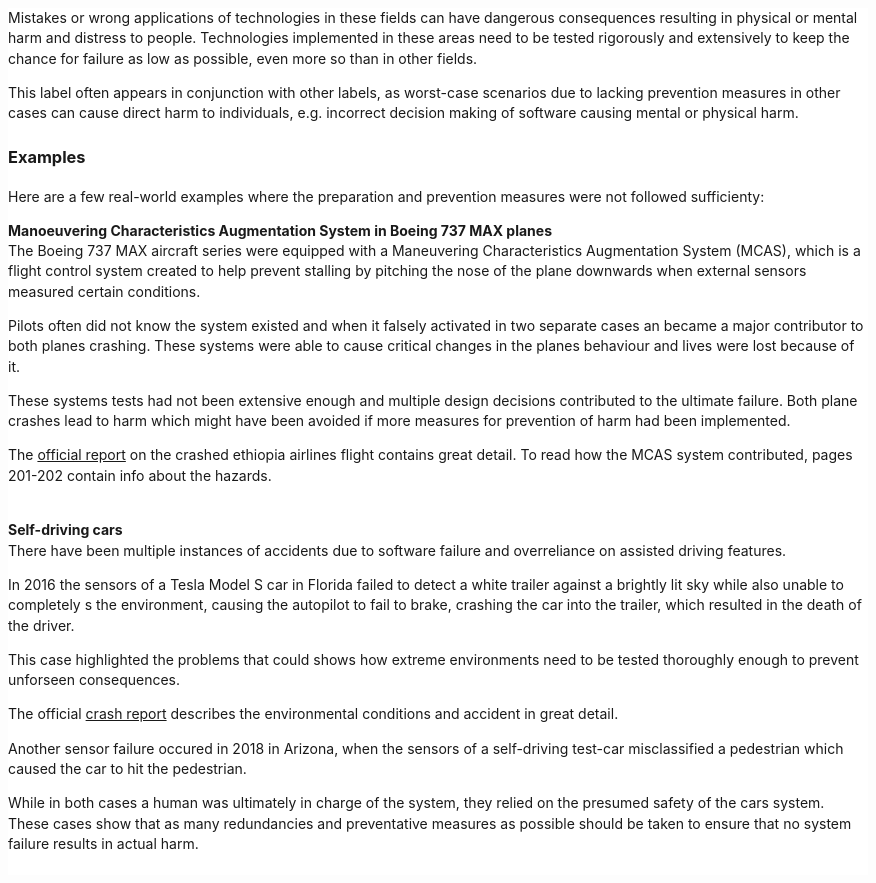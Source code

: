  Mistakes or wrong applications of technologies in these fields can have dangerous consequences resulting in physical or mental harm and distress to people. Technologies implemented in these areas need to be tested rigorously and extensively to keep the chance for failure as low as possible, even more so than in other fields.

 This label often appears in conjunction with other labels, as worst-case scenarios due to lacking prevention measures in other cases can cause direct harm to individuals, e.g. incorrect decision making of software causing mental or physical harm.

### Examples
 Here are a few real-world examples where the preparation and prevention measures were not followed sufficienty:
 <br />

 **Manoeuvering Characteristics Augmentation System in Boeing 737 MAX planes**<br>
 The Boeing 737 MAX aircraft series were equipped with a Maneuvering Characteristics Augmentation System (MCAS), which is a flight control system created to help prevent stalling by pitching the nose of the plane downwards when external sensors measured certain conditions.

 Pilots often did not know the system existed and when it falsely activated in two separate cases an became a major contributor to both planes crashing.
 These systems were able to cause critical changes in the planes behaviour and lives were lost because of it.
 
 These systems tests had not been extensive enough and multiple design decisions contributed to the ultimate failure. 
 Both plane crashes lead to harm which might have been avoided if more measures for prevention of harm had been implemented.  

 The [official report](http://avherald.com/files/ethiopian_b38m_et-avj_190310_final_report_20221226.pdf) on the crashed ethiopia airlines flight contains great detail. To read how the MCAS system contributed, pages 201-202 contain info about the hazards.
<br />
<br />

 **Self-driving cars**<br>
 There have been multiple instances of accidents due to software failure and overreliance on assisted driving features. 
 
 In 2016 the sensors of a Tesla Model S car in Florida failed to detect a white trailer against a brightly lit sky while also unable to completely s the environment, causing the autopilot to fail to brake, crashing the car into the trailer, which resulted in the death of the driver. 

 This case highlighted the problems that could shows how extreme environments need to be tested thoroughly enough to prevent unforseen consequences.

 The official [crash report](https://crashstats.nhtsa.dot.gov/Api/Public/ViewPublication/812481) describes the environmental conditions and accident in great detail.
 <br />
 
 Another sensor failure occured in 2018 in Arizona, when the sensors of a self-driving test-car misclassified a pedestrian which caused the car to hit the pedestrian.<br>

 While in both cases a human was ultimately in charge of the system, they relied on the presumed safety of the cars system. These cases show that as many redundancies and preventative measures as possible should be taken to ensure that no system failure results in actual harm.
<br />
<br />
